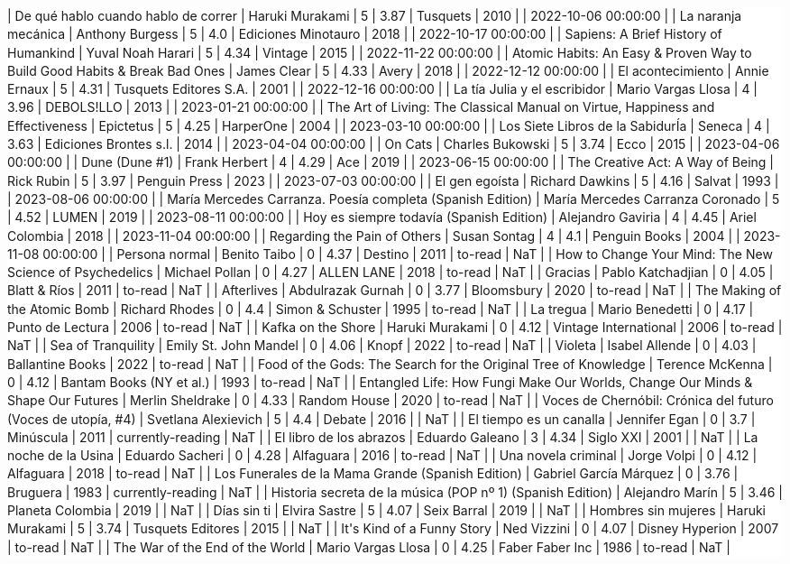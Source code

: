 | De qué hablo cuando hablo de correr | Haruki Murakami | 5 | 3.87 | Tusquets | 2010 |  | 2022-10-06 00:00:00 |
| La naranja mecánica | Anthony Burgess | 5 | 4.0 | Ediciones Minotauro | 2018 |  | 2022-10-17 00:00:00 |
| Sapiens: A Brief History of Humankind | Yuval Noah Harari | 5 | 4.34 | Vintage | 2015 |  | 2022-11-22 00:00:00 |
| Atomic Habits: An Easy & Proven Way to Build Good Habits & Break Bad Ones | James Clear | 5 | 4.33 | Avery | 2018 |  | 2022-12-12 00:00:00 |
| El acontecimiento | Annie Ernaux | 5 | 4.31 | Tusquets Editores S.A. | 2001 |  | 2022-12-16 00:00:00 |
| La tía Julia y el escribidor | Mario Vargas Llosa | 4 | 3.96 | DEBOLS!LLO | 2013 |  | 2023-01-21 00:00:00 |
| The Art of Living: The Classical Manual on Virtue, Happiness and Effectiveness | Epictetus | 5 | 4.25 | HarperOne | 2004 |  | 2023-03-10 00:00:00 |
| Los Siete Libros de la SabidurÍa | Seneca | 4 | 3.63 | Ediciones Brontes s.l. | 2014 |  | 2023-04-04 00:00:00 |
| On Cats | Charles Bukowski | 5 | 3.74 | Ecco | 2015 |  | 2023-04-06 00:00:00 |
| Dune (Dune #1) | Frank Herbert | 4 | 4.29 | Ace | 2019 |  | 2023-06-15 00:00:00 |
| The Creative Act: A Way of Being | Rick Rubin | 5 | 3.97 | Penguin Press | 2023 |  | 2023-07-03 00:00:00 |
| El gen egoísta | Richard Dawkins | 5 | 4.16 | Salvat | 1993 |  | 2023-08-06 00:00:00 |
| María Mercedes Carranza. Poesía completa (Spanish Edition) | María Mercedes Carranza Coronado | 5 | 4.52 | LUMEN | 2019 |  | 2023-08-11 00:00:00 |
| Hoy es siempre todavía (Spanish Edition) | Alejandro Gaviria | 4 | 4.45 | Ariel Colombia | 2018 |  | 2023-11-04 00:00:00 |
| Regarding the Pain of Others | Susan Sontag | 4 | 4.1 | Penguin Books | 2004 |  | 2023-11-08 00:00:00 |
| Persona normal | Benito Taibo | 0 | 4.37 | Destino | 2011 | to-read | NaT |
| How to Change Your Mind: The New Science of Psychedelics | Michael Pollan | 0 | 4.27 | ALLEN LANE | 2018 | to-read | NaT |
| Gracias | Pablo Katchadjian | 0 | 4.05 | Blatt & Ríos | 2011 | to-read | NaT |
| Afterlives | Abdulrazak Gurnah | 0 | 3.77 | Bloomsbury | 2020 | to-read | NaT |
| The Making of the Atomic Bomb | Richard Rhodes | 0 | 4.4 | Simon & Schuster | 1995 | to-read | NaT |
| La tregua | Mario Benedetti | 0 | 4.17 | Punto de Lectura | 2006 | to-read | NaT |
| Kafka on the Shore | Haruki Murakami | 0 | 4.12 | Vintage International | 2006 | to-read | NaT |
| Sea of Tranquility | Emily St. John Mandel | 0 | 4.06 | Knopf | 2022 | to-read | NaT |
| Violeta | Isabel Allende | 0 | 4.03 | Ballantine Books | 2022 | to-read | NaT |
| Food of the Gods: The Search for the Original Tree of Knowledge | Terence McKenna | 0 | 4.12 | Bantam Books (NY et al.) | 1993 | to-read | NaT |
| Entangled Life: How Fungi Make Our Worlds, Change Our Minds & Shape Our Futures | Merlin Sheldrake | 0 | 4.33 | Random House | 2020 | to-read | NaT |
| Voces de Chernóbil: Crónica del futuro (Voces de utopía, #4) | Svetlana Alexievich | 5 | 4.4 | Debate | 2016 |  | NaT |
| El tiempo es un canalla | Jennifer Egan | 0 | 3.7 | Minúscula | 2011 | currently-reading | NaT |
| El libro de los abrazos | Eduardo Galeano | 3 | 4.34 | Siglo XXI | 2001 |  | NaT |
| La noche de la Usina | Eduardo Sacheri | 0 | 4.28 | Alfaguara | 2016 | to-read | NaT |
| Una novela criminal | Jorge Volpi | 0 | 4.12 | Alfaguara | 2018 | to-read | NaT |
| Los Funerales de la Mama Grande (Spanish Edition) | Gabriel García Márquez | 0 | 3.76 | Bruguera | 1983 | currently-reading | NaT |
| Historia secreta de la música (POP nº 1) (Spanish Edition) | Alejandro Marín | 5 | 3.46 | Planeta Colombia | 2019 |  | NaT |
| Días sin ti | Elvira Sastre | 5 | 4.07 | Seix Barral | 2019 |  | NaT |
| Hombres sin mujeres | Haruki Murakami | 5 | 3.74 | Tusquets Editores | 2015 |  | NaT |
| It's Kind of a Funny Story | Ned Vizzini | 0 | 4.07 | Disney Hyperion | 2007 | to-read | NaT |
| The War of the End of the World | Mario Vargas Llosa | 0 | 4.25 | Faber Faber Inc | 1986 | to-read | NaT |